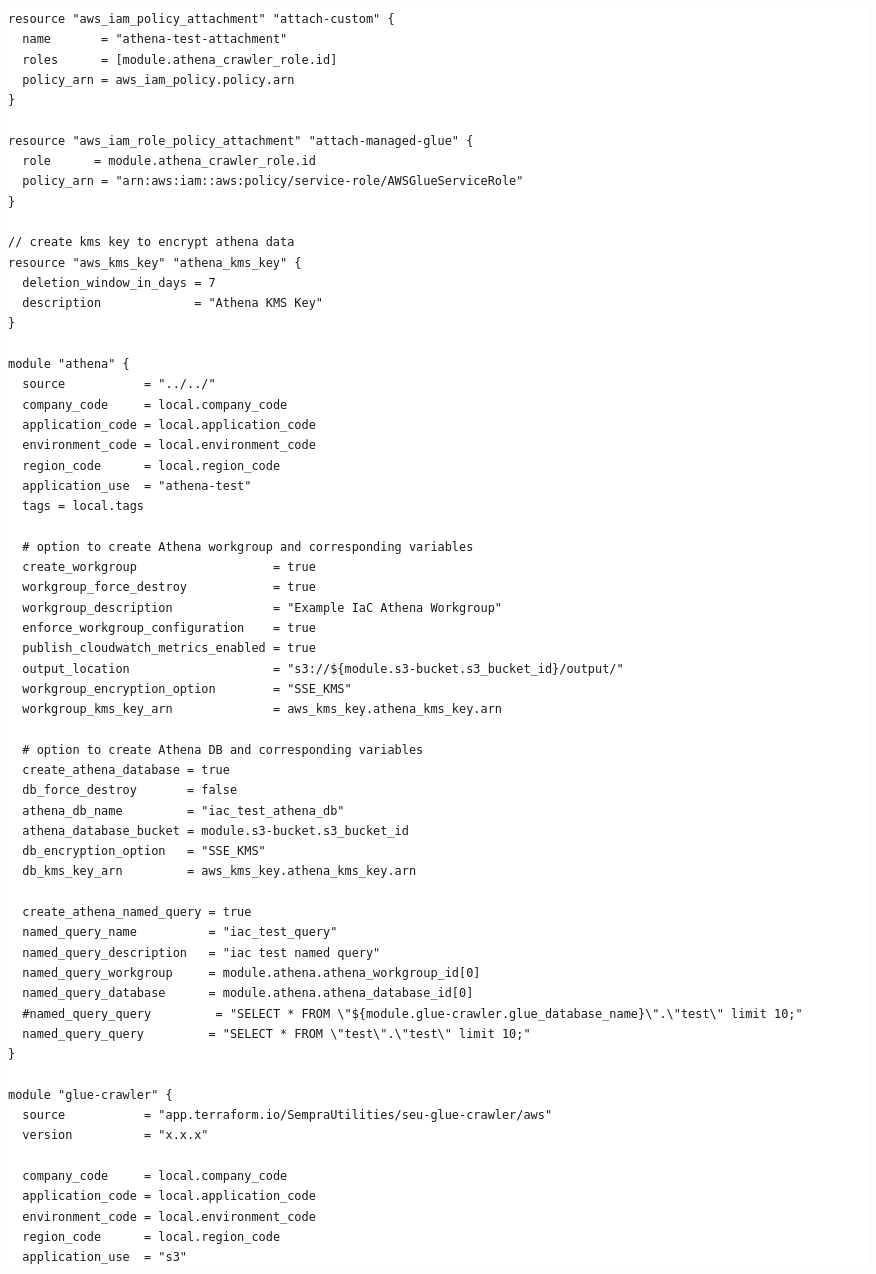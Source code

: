 ```hcl
resource "aws_iam_policy_attachment" "attach-custom" {
  name       = "athena-test-attachment"
  roles      = [module.athena_crawler_role.id]
  policy_arn = aws_iam_policy.policy.arn
}

resource "aws_iam_role_policy_attachment" "attach-managed-glue" {
  role      = module.athena_crawler_role.id
  policy_arn = "arn:aws:iam::aws:policy/service-role/AWSGlueServiceRole"
}

// create kms key to encrypt athena data
resource "aws_kms_key" "athena_kms_key" {
  deletion_window_in_days = 7
  description             = "Athena KMS Key"
}

module "athena" {
  source           = "../../"
  company_code     = local.company_code
  application_code = local.application_code
  environment_code = local.environment_code
  region_code      = local.region_code
  application_use  = "athena-test"
  tags = local.tags

  # option to create Athena workgroup and corresponding variables
  create_workgroup                   = true
  workgroup_force_destroy            = true
  workgroup_description              = "Example IaC Athena Workgroup"
  enforce_workgroup_configuration    = true
  publish_cloudwatch_metrics_enabled = true
  output_location                    = "s3://${module.s3-bucket.s3_bucket_id}/output/"
  workgroup_encryption_option        = "SSE_KMS"
  workgroup_kms_key_arn              = aws_kms_key.athena_kms_key.arn

  # option to create Athena DB and corresponding variables
  create_athena_database = true
  db_force_destroy       = false
  athena_db_name         = "iac_test_athena_db"
  athena_database_bucket = module.s3-bucket.s3_bucket_id
  db_encryption_option   = "SSE_KMS"
  db_kms_key_arn         = aws_kms_key.athena_kms_key.arn

  create_athena_named_query = true
  named_query_name          = "iac_test_query"
  named_query_description   = "iac test named query"
  named_query_workgroup     = module.athena.athena_workgroup_id[0]
  named_query_database      = module.athena.athena_database_id[0]
  #named_query_query         = "SELECT * FROM \"${module.glue-crawler.glue_database_name}\".\"test\" limit 10;"
  named_query_query         = "SELECT * FROM \"test\".\"test\" limit 10;"
}

module "glue-crawler" {
  source           = "app.terraform.io/SempraUtilities/seu-glue-crawler/aws"
  version          = "x.x.x"

  company_code     = local.company_code
  application_code = local.application_code
  environment_code = local.environment_code
  region_code      = local.region_code
  application_use  = "s3"
```
